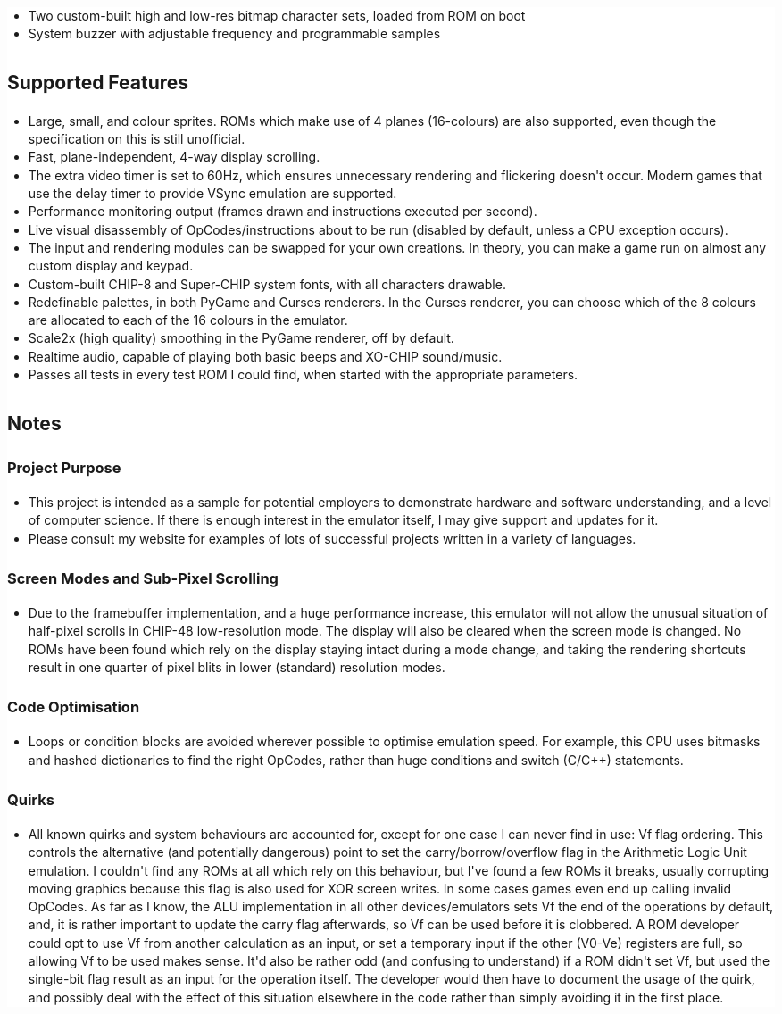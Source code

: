 - Two custom-built high and low-res bitmap character sets, loaded from ROM on boot
- System buzzer with adjustable frequency and programmable samples

Supported Features
------------------

- Large, small, and colour sprites.  ROMs which make use of 4 planes (16-colours) are also supported, even though the specification on this is still unofficial.
- Fast, plane-independent, 4-way display scrolling.
- The extra video timer is set to 60Hz, which ensures unnecessary rendering and flickering doesn't occur.  Modern games that use the delay timer to provide VSync emulation are supported.
- Performance monitoring output (frames drawn and instructions executed per second).
- Live visual disassembly of OpCodes/instructions about to be run (disabled by default, unless a CPU exception occurs).
- The input and rendering modules can be swapped for your own creations.  In theory, you can make a game run on almost any custom display and keypad.
- Custom-built CHIP-8 and Super-CHIP system fonts, with all characters drawable.
- Redefinable palettes, in both PyGame and Curses renderers.  In the Curses renderer, you can choose which of the 8 colours are allocated to each of the 16 colours in the emulator.
- Scale2x (high quality) smoothing in the PyGame renderer, off by default.
- Realtime audio, capable of playing both basic beeps and XO-CHIP sound/music.
- Passes all tests in every test ROM I could find, when started with the appropriate parameters.

Notes
-----

### Project Purpose

- This project is intended as a sample for potential employers to demonstrate hardware and software understanding, and a level of computer science.  If there is enough interest in the emulator itself, I may give support and updates for it.
- Please consult my website for examples of lots of successful projects written in a variety of languages.

### Screen Modes and Sub-Pixel Scrolling

- Due to the framebuffer implementation, and a huge performance increase, this emulator will not allow the unusual situation of half-pixel scrolls in CHIP-48 low-resolution mode.  The display will also be cleared when the screen mode is changed.  No ROMs have been found which rely on the display staying intact during a mode change, and taking the rendering shortcuts result in one quarter of pixel blits in lower (standard) resolution modes.

### Code Optimisation

- Loops or condition blocks are avoided wherever possible to optimise emulation speed.  For example, this CPU uses bitmasks and hashed dictionaries to find the right OpCodes, rather than huge conditions and switch (C/C++) statements.

### Quirks

- All known quirks and system behaviours are accounted for, except for one case I can never find in use: Vf flag ordering.  This controls the alternative (and potentially dangerous) point to set the carry/borrow/overflow flag in the Arithmetic Logic Unit emulation.  I couldn't find any ROMs at all which rely on this behaviour, but I've found a few ROMs it breaks, usually corrupting moving graphics because this flag is also used for XOR screen writes.  In some cases games even end up calling invalid OpCodes.  As far as I know, the ALU implementation in all other devices/emulators sets Vf the end of the operations by default, and, it is rather important to update the carry flag afterwards, so Vf can be used before it is clobbered.  A ROM developer could opt to use Vf from another calculation as an input, or set a temporary input if the other (V0-Ve) registers are full, so allowing Vf to be used makes sense.  It'd also be rather odd (and confusing to understand) if a ROM didn't set Vf, but used the single-bit flag result as an input for the operation itself.  The developer would then have to document the usage of the quirk, and possibly deal with the effect of this situation elsewhere in the code rather than simply avoiding it in the first place.
